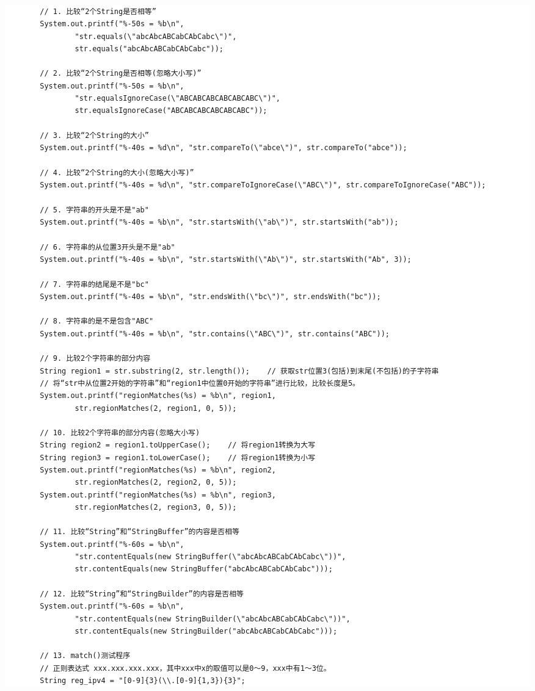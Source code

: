             // 1. 比较“2个String是否相等”
            System.out.printf("%-50s = %b\n", 
                    "str.equals(\"abcAbcABCabCAbCabc\")", 
                    str.equals("abcAbcABCabCAbCabc"));

            // 2. 比较“2个String是否相等(忽略大小写)”
            System.out.printf("%-50s = %b\n", 
                    "str.equalsIgnoreCase(\"ABCABCABCABCABCABC\")", 
                    str.equalsIgnoreCase("ABCABCABCABCABCABC"));

            // 3. 比较“2个String的大小”
            System.out.printf("%-40s = %d\n", "str.compareTo(\"abce\")", str.compareTo("abce"));

            // 4. 比较“2个String的大小(忽略大小写)”
            System.out.printf("%-40s = %d\n", "str.compareToIgnoreCase(\"ABC\")", str.compareToIgnoreCase("ABC"));

            // 5. 字符串的开头是不是"ab"
            System.out.printf("%-40s = %b\n", "str.startsWith(\"ab\")", str.startsWith("ab"));

            // 6. 字符串的从位置3开头是不是"ab"
            System.out.printf("%-40s = %b\n", "str.startsWith(\"Ab\")", str.startsWith("Ab", 3));

            // 7. 字符串的结尾是不是"bc"
            System.out.printf("%-40s = %b\n", "str.endsWith(\"bc\")", str.endsWith("bc"));

            // 8. 字符串的是不是包含"ABC"
            System.out.printf("%-40s = %b\n", "str.contains(\"ABC\")", str.contains("ABC"));

            // 9. 比较2个字符串的部分内容
            String region1 = str.substring(2, str.length());    // 获取str位置3(包括)到末尾(不包括)的子字符串
            // 将“str中从位置2开始的字符串”和“region1中位置0开始的字符串”进行比较，比较长度是5。
            System.out.printf("regionMatches(%s) = %b\n", region1, 
                    str.regionMatches(2, region1, 0, 5));

            // 10. 比较2个字符串的部分内容(忽略大小写)
            String region2 = region1.toUpperCase();    // 将region1转换为大写
            String region3 = region1.toLowerCase();    // 将region1转换为小写
            System.out.printf("regionMatches(%s) = %b\n", region2, 
                    str.regionMatches(2, region2, 0, 5));
            System.out.printf("regionMatches(%s) = %b\n", region3, 
                    str.regionMatches(2, region3, 0, 5));

            // 11. 比较“String”和“StringBuffer”的内容是否相等
            System.out.printf("%-60s = %b\n", 
                    "str.contentEquals(new StringBuffer(\"abcAbcABCabCAbCabc\"))", 
                    str.contentEquals(new StringBuffer("abcAbcABCabCAbCabc")));

            // 12. 比较“String”和“StringBuilder”的内容是否相等
            System.out.printf("%-60s = %b\n", 
                    "str.contentEquals(new StringBuilder(\"abcAbcABCabCAbCabc\"))", 
                    str.contentEquals(new StringBuilder("abcAbcABCabCAbCabc")));

            // 13. match()测试程序
            // 正则表达式 xxx.xxx.xxx.xxx，其中xxx中x的取值可以是0～9，xxx中有1～3位。
            String reg_ipv4 = "[0-9]{3}(\\.[0-9]{1,3}){3}";    
